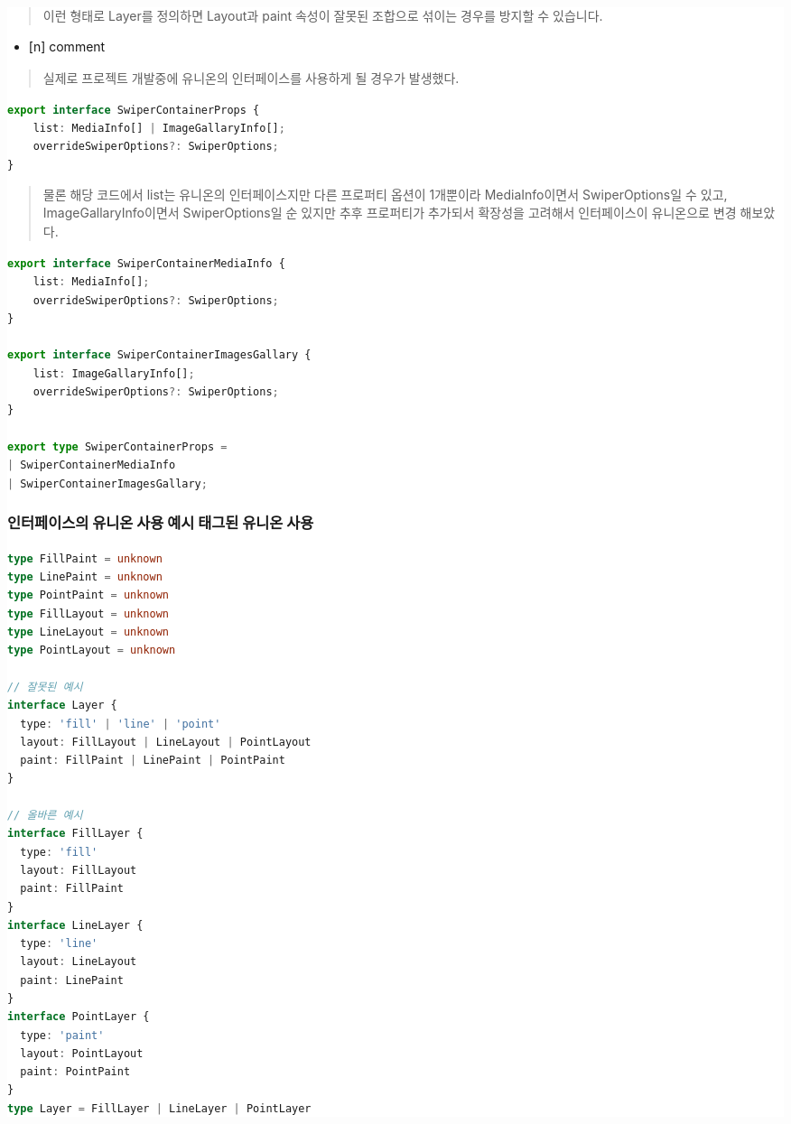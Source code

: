 > 이런 형태로 Layer를 정의하면 Layout과 paint 속성이 잘못된 조합으로 섞이는 경우를 방지할 수 있습니다.

- [n] comment
> 실제로 프로젝트 개발중에 유니온의 인터페이스를 사용하게 될 경우가 발생했다.

```ts
export interface SwiperContainerProps {
	list: MediaInfo[] | ImageGallaryInfo[];
	overrideSwiperOptions?: SwiperOptions;
}
```

> 물론 해당 코드에서 list는 유니온의 인터페이스지만 다른 프로퍼티 옵션이 1개뿐이라 MediaInfo이면서 SwiperOptions일 수 있고, ImageGallaryInfo이면서 SwiperOptions일 순 있지만 추후 프로퍼티가 추가되서 확장성을 고려해서 인터페이스이 유니온으로 변경 해보았다.

```ts
export interface SwiperContainerMediaInfo {
	list: MediaInfo[];
	overrideSwiperOptions?: SwiperOptions;
}

export interface SwiperContainerImagesGallary {
	list: ImageGallaryInfo[];
	overrideSwiperOptions?: SwiperOptions;
}

export type SwiperContainerProps =
| SwiperContainerMediaInfo
| SwiperContainerImagesGallary;
```


### 인터페이스의 유니온 사용 예시 태그된 유니온 사용

```ts
type FillPaint = unknown
type LinePaint = unknown
type PointPaint = unknown
type FillLayout = unknown
type LineLayout = unknown
type PointLayout = unknown

// 잘못된 예시
interface Layer {
  type: 'fill' | 'line' | 'point'
  layout: FillLayout | LineLayout | PointLayout
  paint: FillPaint | LinePaint | PointPaint
}

// 올바른 예시
interface FillLayer {
  type: 'fill'
  layout: FillLayout
  paint: FillPaint
}
interface LineLayer {
  type: 'line'
  layout: LineLayout
  paint: LinePaint
}
interface PointLayer {
  type: 'paint'
  layout: PointLayout
  paint: PointPaint
}
type Layer = FillLayer | LineLayer | PointLayer
```
